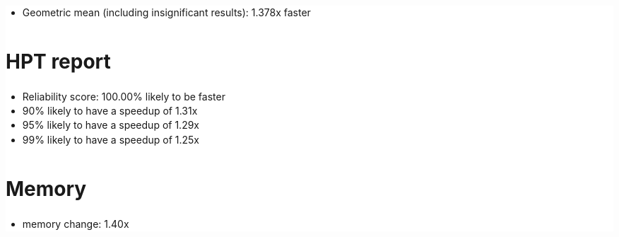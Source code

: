 - Geometric mean (including insignificant results): 1.378x faster

# HPT report

- Reliability score: 100.00% likely to be faster
- 90% likely to have a speedup of 1.31x
- 95% likely to have a speedup of 1.29x
- 99% likely to have a speedup of 1.25x

# Memory
- memory change: 1.40x
